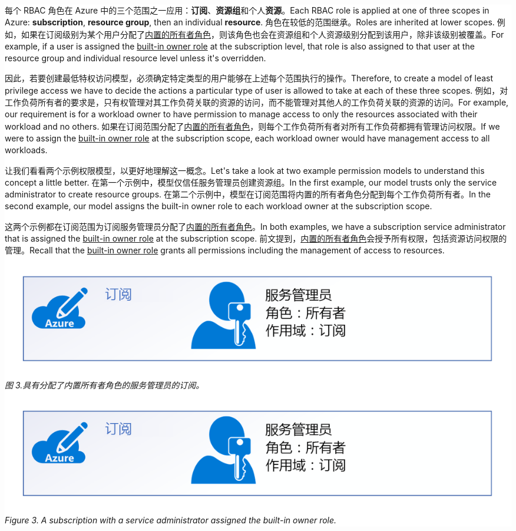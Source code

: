 <span data-ttu-id="36bb3-158">每个 RBAC 角色在 Azure 中的三个范围之一应用：**订阅**、**资源组**和个人**资源**。</span><span class="sxs-lookup"><span data-stu-id="36bb3-158">Each RBAC role is applied at one of three scopes in Azure: **subscription**, **resource group**, then an individual **resource**.</span></span> <span data-ttu-id="36bb3-159">角色在较低的范围继承。</span><span class="sxs-lookup"><span data-stu-id="36bb3-159">Roles are inherited at lower scopes.</span></span> <span data-ttu-id="36bb3-160">例如，如果在订阅级别为某个用户分配了[内置的所有者角色][rbac-built-in-owner]，则该角色也会在资源组和个人资源级别分配到该用户，除非该级别被覆盖。</span><span class="sxs-lookup"><span data-stu-id="36bb3-160">For example, if a user is assigned the [built-in owner role][rbac-built-in-owner] at the subscription level, that role is also assigned to that user at the resource group and individual resource level unless it's overridden.</span></span>

<span data-ttu-id="36bb3-161">因此，若要创建最低特权访问模型，必须确定特定类型的用户能够在上述每个范围执行的操作。</span><span class="sxs-lookup"><span data-stu-id="36bb3-161">Therefore, to create a model of least privilege access we have to decide the actions a particular type of user is allowed to take at each of these three scopes.</span></span> <span data-ttu-id="36bb3-162">例如，对工作负荷所有者的要求是，只有权管理对其工作负荷关联的资源的访问，而不能管理对其他人的工作负荷关联的资源的访问。</span><span class="sxs-lookup"><span data-stu-id="36bb3-162">For example, our requirement is for a workload owner to have permission to manage access to only the resources associated with their workload and no others.</span></span> <span data-ttu-id="36bb3-163">如果在订阅范围分配了[内置的所有者角色][rbac-built-in-owner]，则每个工作负荷所有者对所有工作负荷都拥有管理访问权限。</span><span class="sxs-lookup"><span data-stu-id="36bb3-163">If we were to assign the [built-in owner role][rbac-built-in-owner] at the subscription scope, each workload owner would have management access to all workloads.</span></span>

<span data-ttu-id="36bb3-164">让我们看看两个示例权限模型，以更好地理解这一概念。</span><span class="sxs-lookup"><span data-stu-id="36bb3-164">Let's take a look at two example permission models to understand this concept a little better.</span></span> <span data-ttu-id="36bb3-165">在第一个示例中，模型仅信任服务管理员创建资源组。</span><span class="sxs-lookup"><span data-stu-id="36bb3-165">In the first example, our model trusts only the service administrator to create resource groups.</span></span> <span data-ttu-id="36bb3-166">在第二个示例中，模型在订阅范围将内置的所有者角色分配到每个工作负荷所有者。</span><span class="sxs-lookup"><span data-stu-id="36bb3-166">In the second example, our model assigns the built-in owner role to each workload owner at the subscription scope.</span></span> 

<span data-ttu-id="36bb3-167">这两个示例都在订阅范围为订阅服务管理员分配了[内置的所有者角色][rbac-built-in-owner]。</span><span class="sxs-lookup"><span data-stu-id="36bb3-167">In both examples, we have a subscription service administrator that is assigned the [built-in owner role][rbac-built-in-owner] at the subscription scope.</span></span> <span data-ttu-id="36bb3-168">前文提到，[内置的所有者角色][rbac-built-in-owner]会授予所有权限，包括资源访问权限的管理。</span><span class="sxs-lookup"><span data-stu-id="36bb3-168">Recall that the [built-in owner role][rbac-built-in-owner] grants all permissions including the management of access to resources.</span></span>
<span data-ttu-id="36bb3-169">![充当所有者角色的订阅服务管理员](../_images/governance-2-1.png)
*图 3.具有分配了内置所有者角色的服务管理员的订阅。*</span><span class="sxs-lookup"><span data-stu-id="36bb3-169">![subscription service administrator with owner role](../_images/governance-2-1.png)
*Figure 3. A subscription with a service administrator assigned the built-in owner role.*</span></span> 


[rbac-built-in-owner]: /azure/role-based-access-control/built-in-roles#owner
[rbac-built-in-roles]: /azure/role-based-access-control/built-in-roles